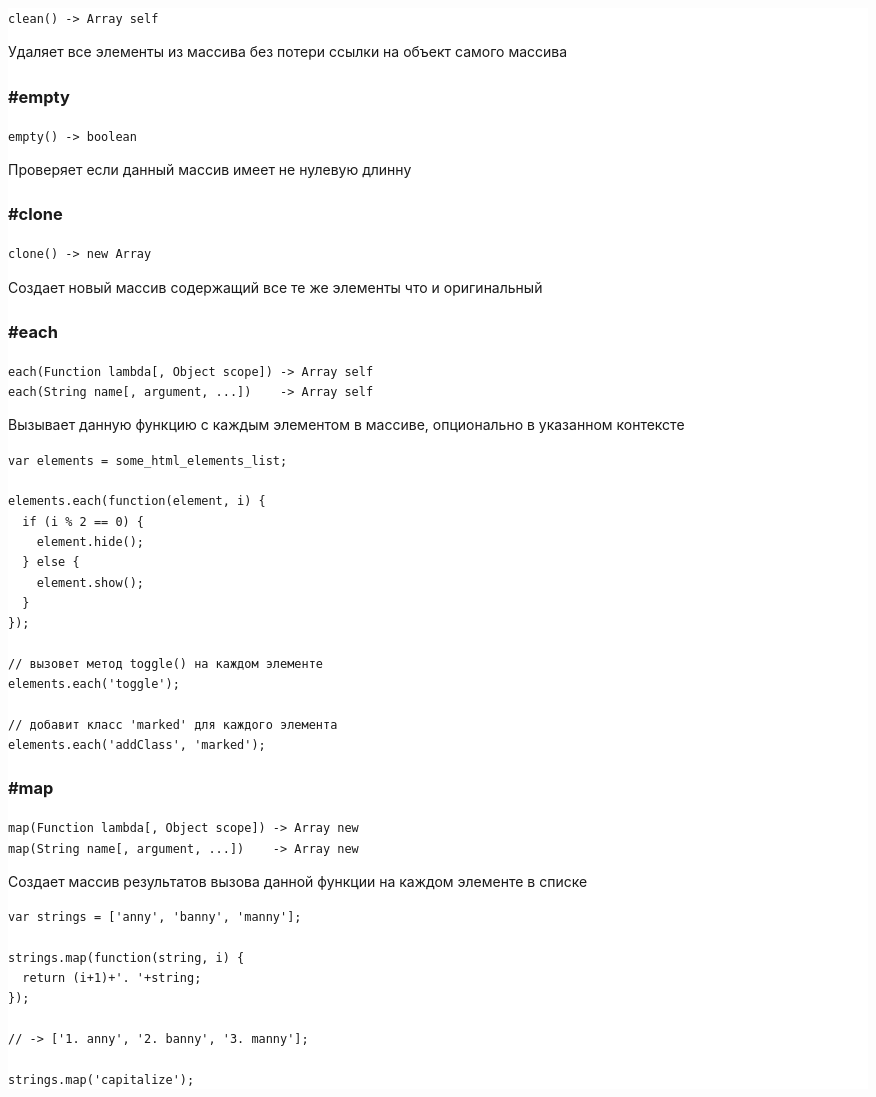     clean() -> Array self

Удаляет все элементы из массива без потери ссылки на объект самого массива


### #empty

    empty() -> boolean

Проверяет если данный массив имеет не нулевую длинну

### #clone

    clone() -> new Array

Создает новый массив содержащий все те же элементы что и оригинальный

### #each

    each(Function lambda[, Object scope]) -> Array self
    each(String name[, argument, ...])    -> Array self

Вызывает данную функцию с каждым элементом в массиве, опционально в указанном
контексте

    var elements = some_html_elements_list;
    
    elements.each(function(element, i) {
      if (i % 2 == 0) {
        element.hide();
      } else {
        element.show();
      }
    });
  
    // вызовет метод toggle() на каждом элементе
    elements.each('toggle'); 
    
    // добавит класс 'marked' для каждого элемента
    elements.each('addClass', 'marked'); 


### #map

    map(Function lambda[, Object scope]) -> Array new
    map(String name[, argument, ...])    -> Array new

Создает массив результатов вызова данной функции на каждом элементе в списке

    var strings = ['anny', 'banny', 'manny'];
    
    strings.map(function(string, i) {
      return (i+1)+'. '+string;
    });
    
    // -> ['1. anny', '2. banny', '3. manny'];
    
    strings.map('capitalize');
    